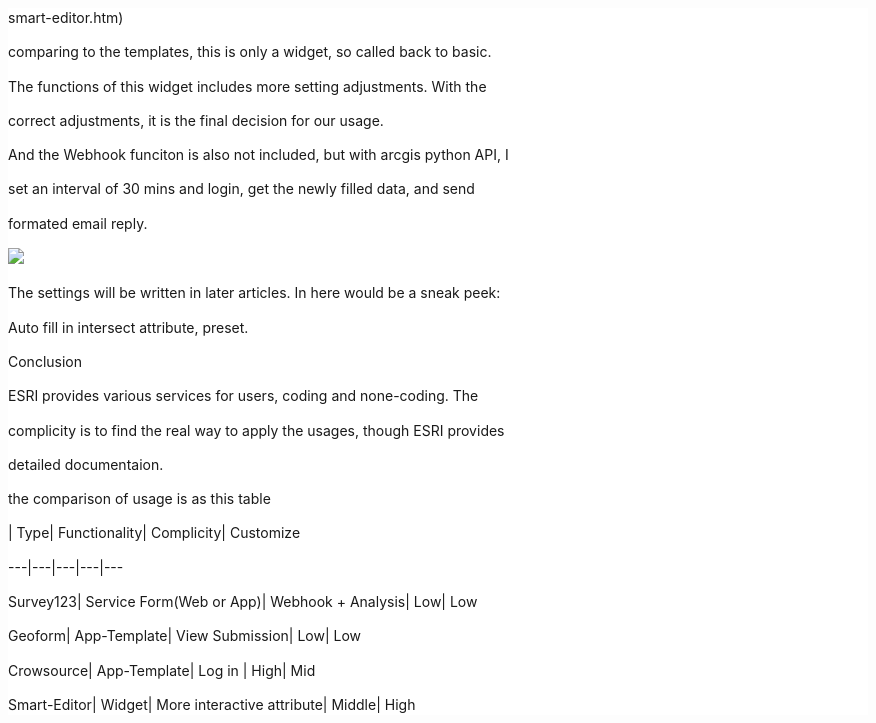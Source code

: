 smart-editor.htm)

  

comparing to the templates, this is only a widget, so called back to basic.

  

The functions of this widget includes more setting adjustments. With the

correct adjustments, it is the final decision for our usage.

  

And the Webhook funciton is also not included, but with arcgis python API, I

set an interval of 30 mins and login, get the newly filled data, and send

formated email reply.

  

[![](https://jaythecheyi.home.blog/wp-content/uploads/2019/11/67573-smart.png)](https://jaythecheyi.home.blog/wp-content/uploads/2019/11/e8188-smart.png)

  

  

The settings will be written in later articles. In here would be a sneak peek:

Auto fill in intersect attribute, preset.

  

  

  

Conclusion

  

ESRI provides various services for users, coding and none-coding. The

complicity is to find the real way to apply the usages, though ESRI provides

detailed documentaion.

  

the comparison of usage is as this table

  

  

  

| Type| Functionality| Complicity| Customize  

---|---|---|---|---  

Survey123| Service Form(Web or App)| Webhook + Analysis| Low| Low  

Geoform| App-Template| View Submission| Low| Low  

Crowsource| App-Template| Log in | High| Mid  

Smart-Editor| Widget| More interactive attribute| Middle| High  

  
